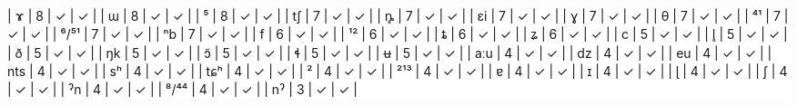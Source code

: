 | ɤ | 8 | ✓ | ✓ |
| ɯ | 8 | ✓ | ✓ |
| ⁵ | 8 | ✓ | ✓ |
| tʃ | 7 | ✓ | ✓ |
| ȵ̥ | 7 | ✓ | ✓ |
| ɛi | 7 | ✓ | ✓ |
| ɣ | 7 | ✓ | ✓ |
| θ | 7 | ✓ | ✓ |
| ⁴¹ | 7 | ✓ | ✓ |
| ⁶/⁵¹ | 7 | ✓ | ✓ |
| ⁿb | 7 | ✓ | ✓ |
| f | 6 | ✓ | ✓ |
| ¹² | 6 | ✓ | ✓ |
| ȶ | 6 | ✓ | ✓ |
| ʑ | 6 | ✓ | ✓ |
| c | 5 | ✓ | ✓ |
| l̥ | 5 | ✓ | ✓ |
| ð | 5 | ✓ | ✓ |
| ŋk | 5 | ✓ | ✓ |
| ɔ̃ | 5 | ✓ | ✓ |
| ɬ | 5 | ✓ | ✓ |
| ʉ | 5 | ✓ | ✓ |
| aːu | 4 | ✓ | ✓ |
| dz | 4 | ✓ | ✓ |
| eu | 4 | ✓ | ✓ |
| nts | 4 | ✓ | ✓ |
| sʰ | 4 | ✓ | ✓ |
| tɕʰ | 4 | ✓ | ✓ |
| ² | 4 | ✓ | ✓ |
| ²¹³ | 4 | ✓ | ✓ |
| ɐ | 4 | ✓ | ✓ |
| ɪ | 4 | ✓ | ✓ |
| ɭ | 4 | ✓ | ✓ |
| ʃ | 4 | ✓ | ✓ |
| ˀn | 4 | ✓ | ✓ |
| ⁸/⁴⁴ | 4 | ✓ | ✓ |
| nˀ | 3 | ✓ | ✓ |